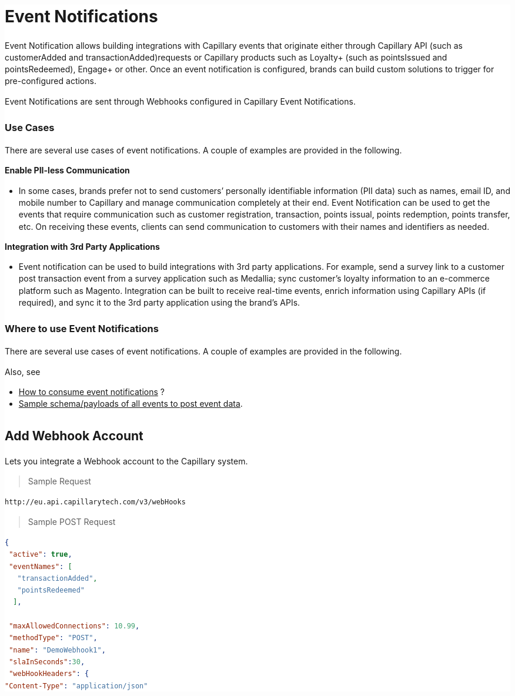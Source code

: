 # Event Notifications

Event Notification allows building integrations with Capillary events that originate either through Capillary API (such as customerAdded and transactionAdded)requests or Capillary products such as Loyalty+ (such as pointsIssued and pointsRedeemed), Engage+ or other. Once an event notification is configured, brands can build custom solutions to trigger for pre-configured actions.

Event Notifications are sent through Webhooks configured in Capillary Event Notifications.


### Use Cases

There are several use cases of event notifications. A couple of examples are provided in the following.

**Enable PII-less Communication**

*   In some cases, brands prefer not to send customers’ personally identifiable information (PII data) such as names, email ID, and mobile number to Capillary and manage communication completely at their end. Event Notification can be used to get the events that require communication such as customer registration, transaction, points issual, points redemption, points transfer, etc. On receiving these events, clients can send communication to customers with their names and identifiers as needed.

**Integration with 3rd Party Applications**

*   Event notification can be used to build integrations with 3rd party applications. For example, send a survey link to a customer post transaction event from a survey application such as Medallia; sync customer’s loyalty information to an e-commerce platform such as Magento. Integration can be built to receive real-time events, enrich information using Capillary APIs (if required), and sync it to the 3rd party application using the brand’s APIs.

### Where to use Event Notifications

There are several use cases of event notifications. A couple of examples are provided in the following.

Also, see

*   [How to consume event notifications](https://support.capillarytech.com/en/support/solutions/articles/4000157394-consuming-event-notifications) ?
*   [Sample schema/payloads of all events to post event data](	https://support.capillarytech.com/en/support/solutions/articles/4000159789-event-schema-payload-).

## Add Webhook Account

Lets you integrate a Webhook account to the Capillary system.

> Sample Request

```html
http://eu.api.capillarytech.com/v3/webHooks
```

> Sample POST Request

```json
{
 "active": true,
 "eventNames": [
   "transactionAdded",
   "pointsRedeemed"
  ],
 
 "maxAllowedConnections": 10.99,
 "methodType": "POST",
 "name": "DemoWebhook1",
 "slaInSeconds":30,
 "webHookHeaders": {
"Content-Type": "application/json"
```